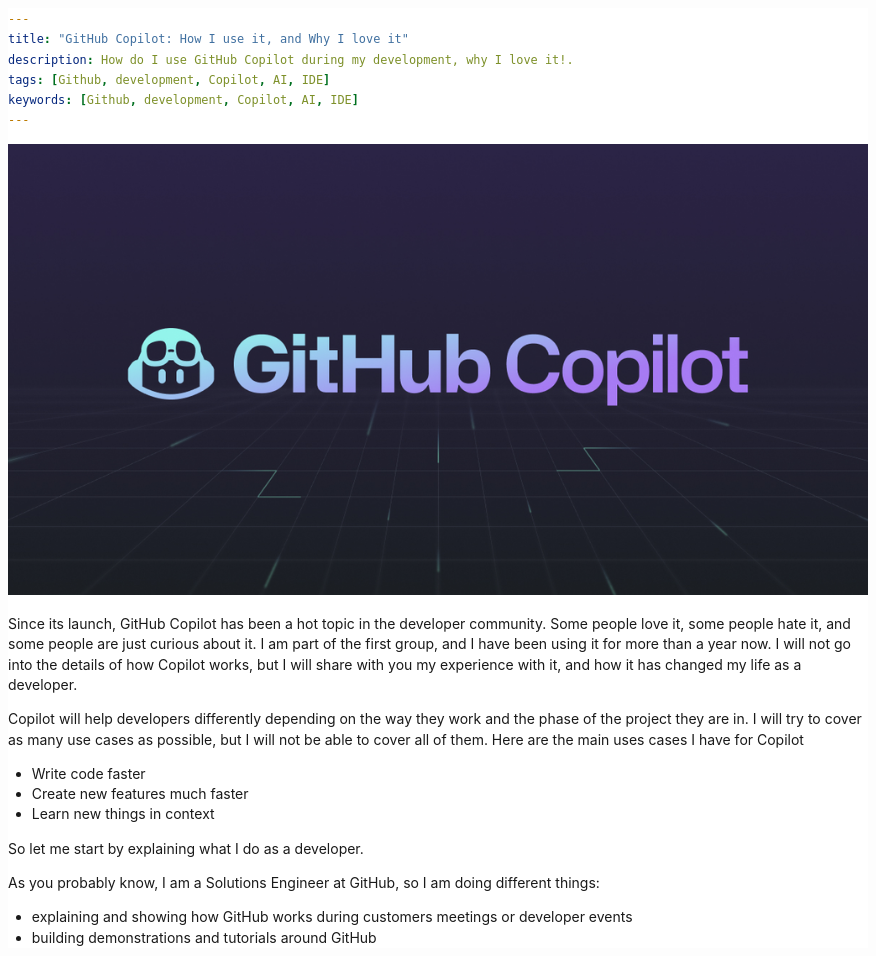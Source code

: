 ```yaml
---
title: "GitHub Copilot: How I use it, and Why I love it"
description: How do I use GitHub Copilot during my development, why I love it!.
tags: [Github, development, Copilot, AI, IDE]
keywords: [Github, development, Copilot, AI, IDE]
---
```


![GitHub Copilot: How I use it, and Why I love it](/images/posts/2023-02-04-a-year-with-copilot/header.jpeg)

Since its launch, GitHub Copilot has been a hot topic in the developer community. Some people love it, some people hate it, and some people are just curious about it.  I am part of the first group, and I have been using it for more than a year now. I will not go into the details of how Copilot works, but I will share with you my experience with it, and how it has changed my life as a developer.

Copilot will help developers differently depending on the way they work and the phase of the project they are in. I will try to cover as many use cases as possible, but I will not be able to cover all of them. Here are the main uses cases I have for Copilot

- Write code faster
- Create new features much faster
- Learn new things in context



So let me start by explaining what I do as a developer.

As you probably know, I am a Solutions Engineer at GitHub, so I am doing different things:
- explaining and showing how GitHub works during customers meetings or developer events
- building demonstrations and tutorials around GitHub
